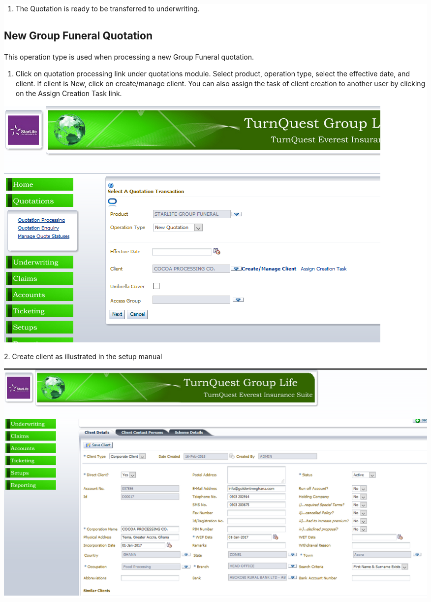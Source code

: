 1.  The Quotation is ready to be transferred to underwriting.

## New Group Funeral Quotation

This operation type is used when processing a new Group Funeral quotation.

1.  Click on quotation processing link under quotations module. Select product, operation type, select the effective date, and client. If client is New, click on create/manage client. You can also assign the task of client creation to another user by clicking on the Assign Creation Task link.

![](media/0d0d9ac89dd593eb3440f781b291df2a.png)

2\. Create client as illustrated in the setup manual

![](media/0fc19db965d0d4b02b1e33c60492e57c.png)
